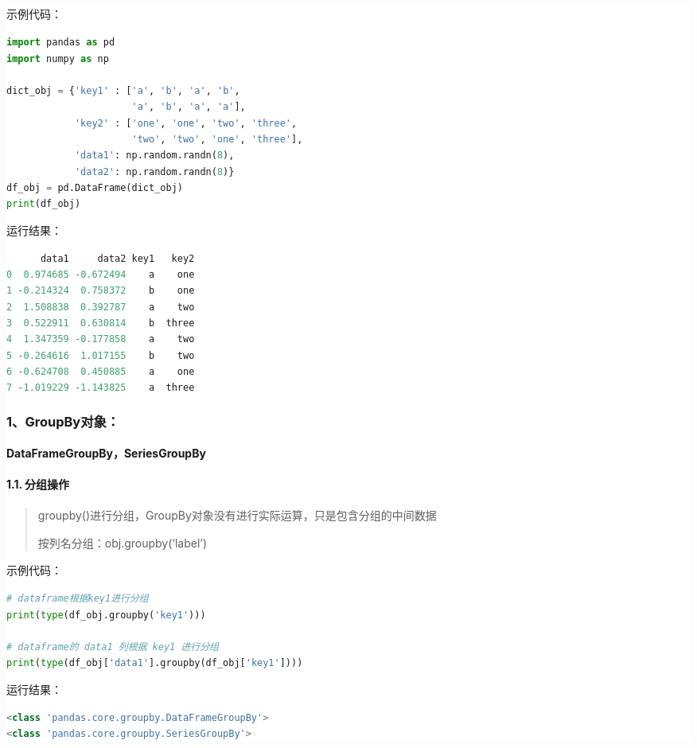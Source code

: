 示例代码：

```python
import pandas as pd
import numpy as np

dict_obj = {'key1' : ['a', 'b', 'a', 'b', 
                      'a', 'b', 'a', 'a'],
            'key2' : ['one', 'one', 'two', 'three',
                      'two', 'two', 'one', 'three'],
            'data1': np.random.randn(8),
            'data2': np.random.randn(8)}
df_obj = pd.DataFrame(dict_obj)
print(df_obj)
```

运行结果：

```python
      data1     data2 key1   key2
0  0.974685 -0.672494    a    one
1 -0.214324  0.758372    b    one
2  1.508838  0.392787    a    two
3  0.522911  0.630814    b  three
4  1.347359 -0.177858    a    two
5 -0.264616  1.017155    b    two
6 -0.624708  0.450885    a    one
7 -1.019229 -1.143825    a  three
```

### 1、GroupBy对象：

**DataFrameGroupBy，SeriesGroupBy**

#### 1.1. 分组操作

> groupby()进行分组，GroupBy对象没有进行实际运算，只是包含分组的中间数据
>
> 按列名分组：obj.groupby(‘label’)

示例代码：

```python
# dataframe根据key1进行分组
print(type(df_obj.groupby('key1')))

# dataframe的 data1 列根据 key1 进行分组
print(type(df_obj['data1'].groupby(df_obj['key1'])))
```

运行结果：

```python
<class 'pandas.core.groupby.DataFrameGroupBy'>
<class 'pandas.core.groupby.SeriesGroupBy'>
```
